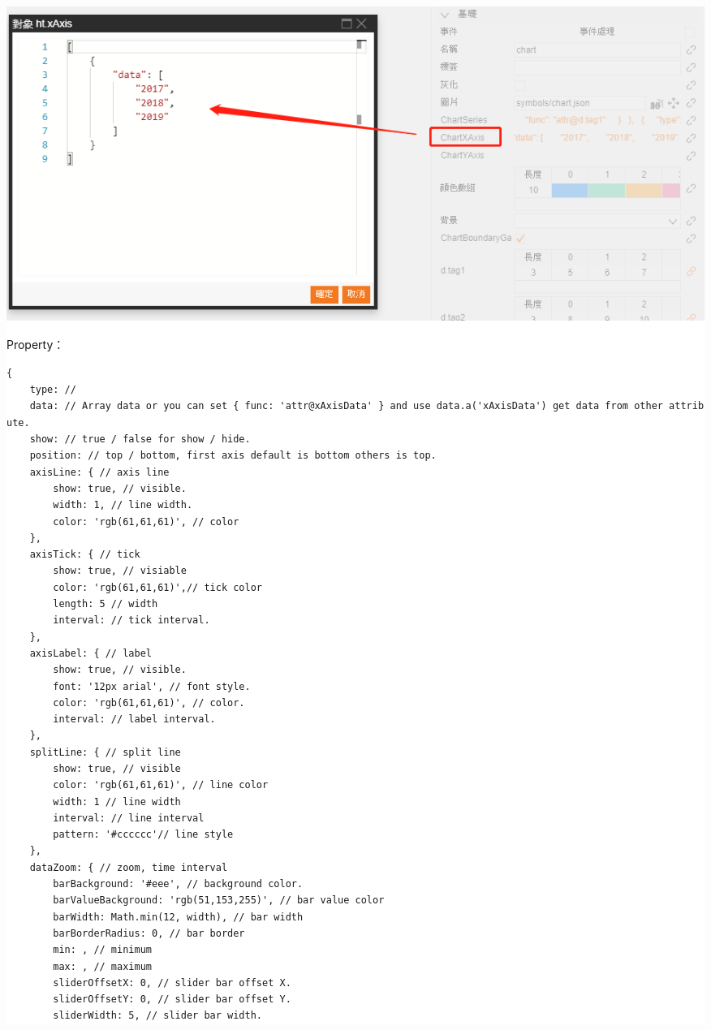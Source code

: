 ![symbol_chart_05.png](chart03.png)  

Property：  

    {
        type: // 
        data: // Array data or you can set { func: 'attr@xAxisData' } and use data.a('xAxisData') get data from other attribute.
        show: // true / false for show / hide.
        position: // top / bottom, first axis default is bottom others is top.
        axisLine: { // axis line
            show: true, // visible.
            width: 1, // line width.
            color: 'rgb(61,61,61)', // color
        },
        axisTick: { // tick
            show: true, // visiable
            color: 'rgb(61,61,61)',// tick color
            length: 5 // width
            interval: // tick interval.
        },
        axisLabel: { // label
            show: true, // visible.
            font: '12px arial', // font style.
            color: 'rgb(61,61,61)', // color.
            interval: // label interval.
        },
        splitLine: { // split line
            show: true, // visible
            color: 'rgb(61,61,61)', // line color
            width: 1 // line width
            interval: // line interval
            pattern: '#cccccc'// line style
        },
        dataZoom: { // zoom, time interval
            barBackground: '#eee', // background color.
            barValueBackground: 'rgb(51,153,255)', // bar value color
            barWidth: Math.min(12, width), // bar width
            barBorderRadius: 0, // bar border
            min: , // minimum
            max: , // maximum
            sliderOffsetX: 0, // slider bar offset X.
            sliderOffsetY: 0, // slider bar offset Y.
            sliderWidth: 5, // slider bar width.
